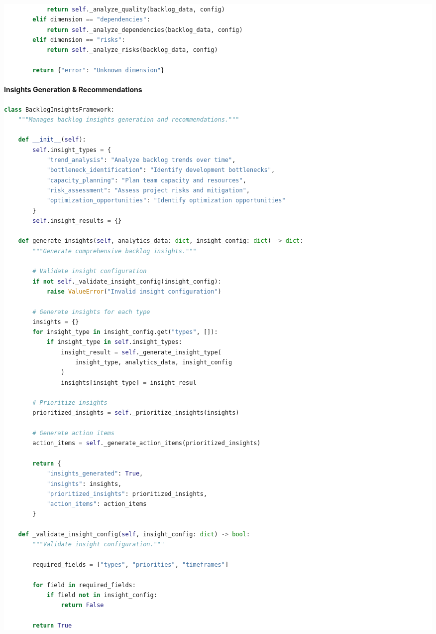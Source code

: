 ```python
            return self._analyze_quality(backlog_data, config)
        elif dimension == "dependencies":
            return self._analyze_dependencies(backlog_data, config)
        elif dimension == "risks":
            return self._analyze_risks(backlog_data, config)

        return {"error": "Unknown dimension"}
```

#### **Insights Generation & Recommendations**
```python
class BacklogInsightsFramework:
    """Manages backlog insights generation and recommendations."""

    def __init__(self):
        self.insight_types = {
            "trend_analysis": "Analyze backlog trends over time",
            "bottleneck_identification": "Identify development bottlenecks",
            "capacity_planning": "Plan team capacity and resources",
            "risk_assessment": "Assess project risks and mitigation",
            "optimization_opportunities": "Identify optimization opportunities"
        }
        self.insight_results = {}

    def generate_insights(self, analytics_data: dict, insight_config: dict) -> dict:
        """Generate comprehensive backlog insights."""

        # Validate insight configuration
        if not self._validate_insight_config(insight_config):
            raise ValueError("Invalid insight configuration")

        # Generate insights for each type
        insights = {}
        for insight_type in insight_config.get("types", []):
            if insight_type in self.insight_types:
                insight_result = self._generate_insight_type(
                    insight_type, analytics_data, insight_config
                )
                insights[insight_type] = insight_resul

        # Prioritize insights
        prioritized_insights = self._prioritize_insights(insights)

        # Generate action items
        action_items = self._generate_action_items(prioritized_insights)

        return {
            "insights_generated": True,
            "insights": insights,
            "prioritized_insights": prioritized_insights,
            "action_items": action_items
        }

    def _validate_insight_config(self, insight_config: dict) -> bool:
        """Validate insight configuration."""

        required_fields = ["types", "priorities", "timeframes"]

        for field in required_fields:
            if field not in insight_config:
                return False

        return True
```